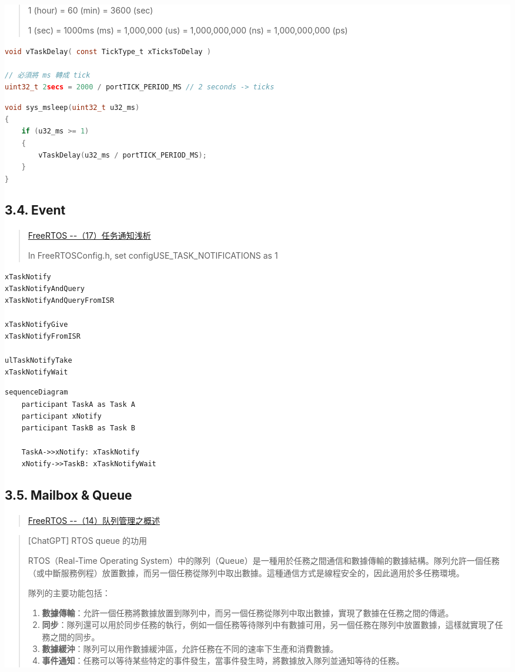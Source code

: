 > 1 (hour) = 60 (min) = 3600 (sec)
>
> 1 (sec) = 1000ms (ms) = 1,000,000 (us) = 1,000,000,000 (ns) = 1,000,000,000 (ps)

```c
void vTaskDelay( const TickType_t xTicksToDelay )

// 必須將 ms 轉成 tick
uint32_t 2secs = 2000 / portTICK_PERIOD_MS // 2 seconds -> ticks
```

```c
void sys_msleep(uint32_t u32_ms)
{
	if (u32_ms >= 1)
	{
		vTaskDelay(u32_ms / portTICK_PERIOD_MS);
	}
}
```

## 3.4. Event

> [FreeRTOS --（17）任务通知浅析](https://stephenzhou.blog.csdn.net/article/details/107467305)
>
> In FreeRTOSConfig.h, set configUSE_TASK_NOTIFICATIONS  as 1

```c
xTaskNotify
xTaskNotifyAndQuery
xTaskNotifyAndQueryFromISR
  
xTaskNotifyGive
xTaskNotifyFromISR

ulTaskNotifyTake
xTaskNotifyWait
```

```mermaid
sequenceDiagram
	participant TaskA as Task A
	participant xNotify
	participant TaskB as Task B

	TaskA->>xNotify: xTaskNotify
	xNotify->>TaskB: xTaskNotifyWait

```

## 3.5. Mailbox & Queue

> [FreeRTOS --（14）队列管理之概述](https://blog.csdn.net/zhoutaopower/article/details/107221175)

>[ChatGPT] RTOS queue 的功用
>
>
>RTOS（Real-Time Operating System）中的隊列（Queue）是一種用於任務之間通信和數據傳輸的數據結構。隊列允許一個任務（或中斷服務例程）放置數據，而另一個任務從隊列中取出數據。這種通信方式是線程安全的，因此適用於多任務環境。
>
>隊列的主要功能包括：
>
>1. **數據傳輸**：允許一個任務將數據放置到隊列中，而另一個任務從隊列中取出數據，實現了數據在任務之間的傳遞。
>2. **同步**：隊列還可以用於同步任務的執行，例如一個任務等待隊列中有數據可用，另一個任務在隊列中放置數據，這樣就實現了任務之間的同步。
>3. **數據緩沖**：隊列可以用作數據緩沖區，允許任務在不同的速率下生產和消費數據。
>4. **事件通知**：任務可以等待某些特定的事件發生，當事件發生時，將數據放入隊列並通知等待的任務。
>

[license-image]: https://img.shields.io/github/license/lankahsu520/HelperX.svg
[license-url]: https://github.com/lankahsu520/HelperX/blob/master/LICENSE
[stars-image]: https://img.shields.io/github/stars/lankahsu520/HelperX.svg
[stars-url]: https://github.com/lankahsu520/HelperX/stargazers
[forks-image]: https://img.shields.io/github/forks/lankahsu520/HelperX.svg
[forks-url]: https://github.com/lankahsu520/HelperX/network
[issues-image]: https://img.shields.io/github/issues/lankahsu520/HelperX.svg
[issues-url]: https://github.com/lankahsu520/HelperX/issues
[watchers-image]: https://img.shields.io/github/watchers/lankahsu520/HelperX.svg
[watchers-url]: https://github.com/lankahsu520/HelperX/watchers